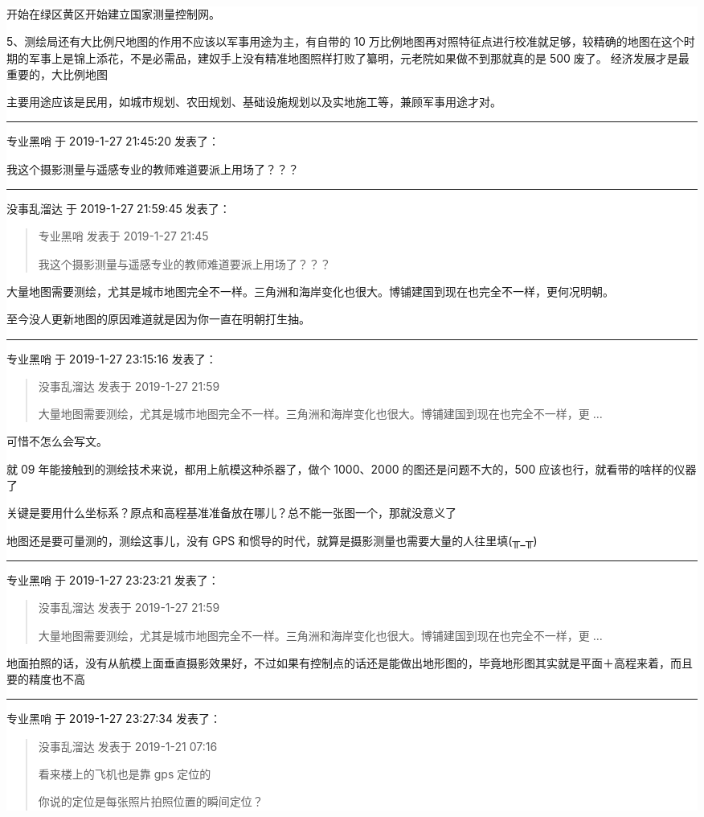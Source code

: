 开始在绿区黄区开始建立国家测量控制网。

5、测绘局还有大比例尺地图的作用不应该以军事用途为主，有自带的 10 万比例地图再对照特征点进行校准就足够，较精确的地图在这个时期的军事上是锦上添花，不是必需品，建奴手上没有精准地图照样打败了纂明，元老院如果做不到那就真的是 500 废了。 经济发展才是最重要的，大比例地图

主要用途应该是民用，如城市规划、农田规划、基础设施规划以及实地施工等，兼顾军事用途才对。

---

专业黑哨 于 2019-1-27 21:45:20 发表了：

我这个摄影测量与遥感专业的教师难道要派上用场了？？？

---

没事乱溜达 于 2019-1-27 21:59:45 发表了：

> 专业黑哨 发表于 2019-1-27 21:45
>
> 我这个摄影测量与遥感专业的教师难道要派上用场了？？？

大量地图需要测绘，尤其是城市地图完全不一样。三角洲和海岸变化也很大。博铺建国到现在也完全不一样，更何况明朝。

至今没人更新地图的原因难道就是因为你一直在明朝打生抽。

---

专业黑哨 于 2019-1-27 23:15:16 发表了：

> 没事乱溜达 发表于 2019-1-27 21:59
>
> 大量地图需要测绘，尤其是城市地图完全不一样。三角洲和海岸变化也很大。博铺建国到现在也完全不一样，更 ...

可惜不怎么会写文。

就 09 年能接触到的测绘技术来说，都用上航模这种杀器了，做个 1000、2000 的图还是问题不大的，500 应该也行，就看带的啥样的仪器了

关键是要用什么坐标系？原点和高程基准准备放在哪儿？总不能一张图一个，那就没意义了

地图还是要可量测的，测绘这事儿，没有 GPS 和惯导的时代，就算是摄影测量也需要大量的人往里填(╥_╥)

---

专业黑哨 于 2019-1-27 23:23:21 发表了：

> 没事乱溜达 发表于 2019-1-27 21:59
>
> 大量地图需要测绘，尤其是城市地图完全不一样。三角洲和海岸变化也很大。博铺建国到现在也完全不一样，更 ...

地面拍照的话，没有从航模上面垂直摄影效果好，不过如果有控制点的话还是能做出地形图的，毕竟地形图其实就是平面＋高程来着，而且要的精度也不高

---

专业黑哨 于 2019-1-27 23:27:34 发表了：

> 没事乱溜达 发表于 2019-1-21 07:16
>
> 看来楼上的飞机也是靠 gps 定位的
>
> 你说的定位是每张照片拍照位置的瞬间定位？
